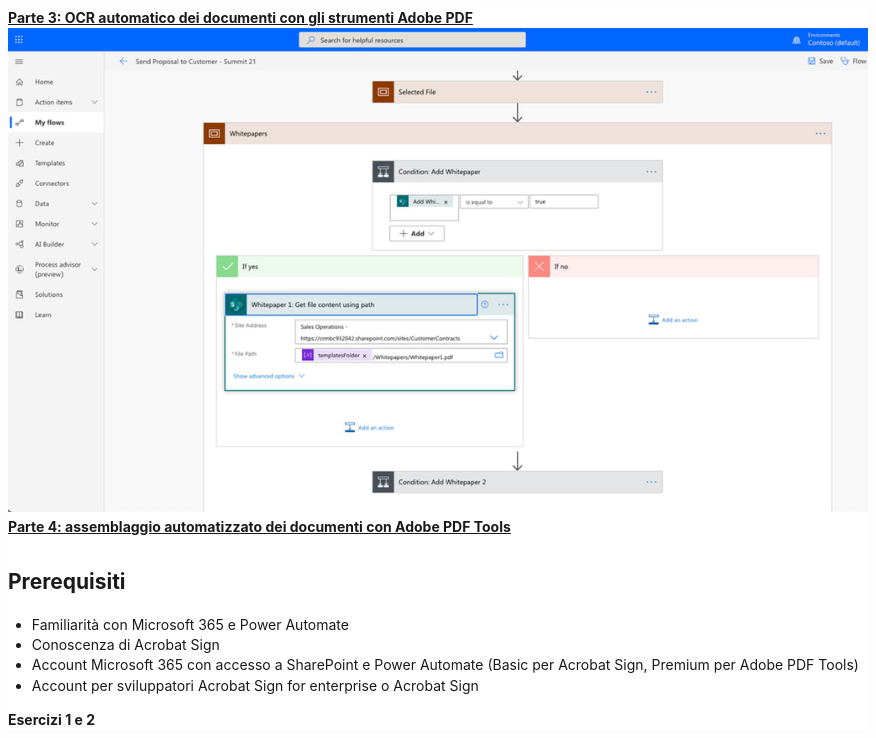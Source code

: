    </a>
    <div>
    <a href="documentautomation.md#part3"><strong>Parte 3: OCR automatico dei documenti con gli strumenti Adobe PDF</strong></a>
    </div>
  </td>
  <td>
   <a href="documentautomation.md#part4">
      <img alt="Parte 4: Assemblaggio automatico di documenti con Adobe PDF Tools" src="assets/documentautomation/AutomationPart4_thumb.jpg" />
   </a>
    <div>
    <a href="documentautomation.md#part4"><strong>Parte 4: assemblaggio automatizzato dei documenti con Adobe PDF Tools</strong></a>
    </div>
  </td>
</tr>
</table>

## Prerequisiti

* Familiarità con Microsoft 365 e Power Automate
* Conoscenza di Acrobat Sign
* Account Microsoft 365 con accesso a SharePoint e Power Automate (Basic per Acrobat Sign, Premium per Adobe PDF Tools)
* Account per sviluppatori Acrobat Sign for enterprise o Acrobat Sign

**Esercizi 1 e 2**
